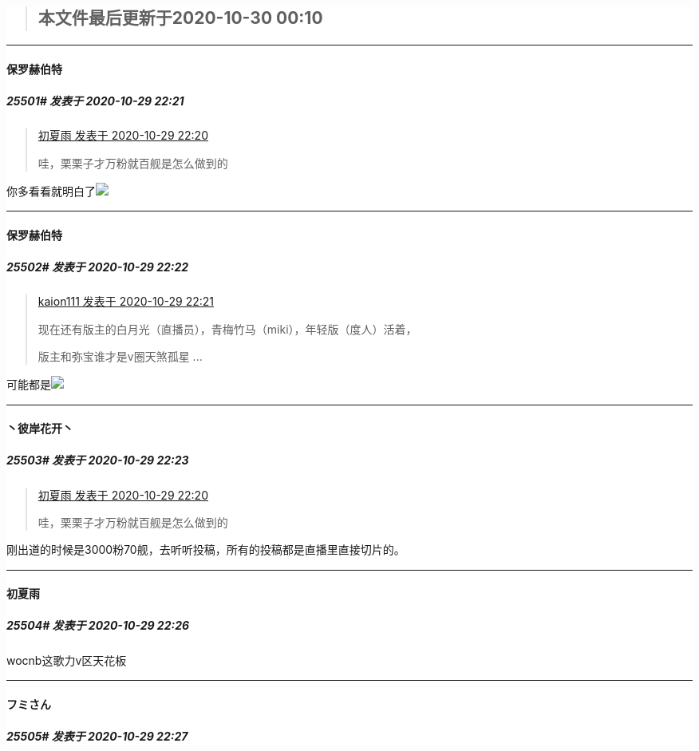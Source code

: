> ## **本文件最后更新于2020-10-30 00:10** 


-----

####  保罗赫伯特  
##### 25501#       发表于 2020-10-29 22:21


<blockquote><a href="httphttps://bbs.saraba1st.com/2b/forum.php?mod=redirect&amp;goto=findpost&amp;pid=49222359&amp;ptid=1963398" target="_blank">初夏雨 发表于 2020-10-29 22:20</a>

哇，栗栗子才万粉就百舰是怎么做到的</blockquote>
你多看看就明白了<img src="https://static.saraba1st.com/image/smiley/face2017/033.png" referrerpolicy="no-referrer">


-----

####  保罗赫伯特  
##### 25502#       发表于 2020-10-29 22:22


<blockquote><a href="httphttps://bbs.saraba1st.com/2b/forum.php?mod=redirect&amp;goto=findpost&amp;pid=49222363&amp;ptid=1963398" target="_blank">kaion111 发表于 2020-10-29 22:21</a>

现在还有版主的白月光（直播员），青梅竹马（miki），年轻版（度人）活着，

版主和弥宝谁才是v圈天煞孤星 ...</blockquote>
可能都是<img src="https://static.saraba1st.com/image/smiley/face2017/067.png" referrerpolicy="no-referrer">


-----

####  丶彼岸花开丶  
##### 25503#       发表于 2020-10-29 22:23


<blockquote><a href="httphttps://bbs.saraba1st.com/2b/forum.php?mod=redirect&amp;goto=findpost&amp;pid=49222359&amp;ptid=1963398" target="_blank">初夏雨 发表于 2020-10-29 22:20</a>

哇，栗栗子才万粉就百舰是怎么做到的</blockquote>
刚出道的时候是3000粉70舰，去听听投稿，所有的投稿都是直播里直接切片的。


-----

####  初夏雨  
##### 25504#       发表于 2020-10-29 22:26


wocnb这歌力v区天花板


-----

####  フミさん  
##### 25505#       发表于 2020-10-29 22:27
